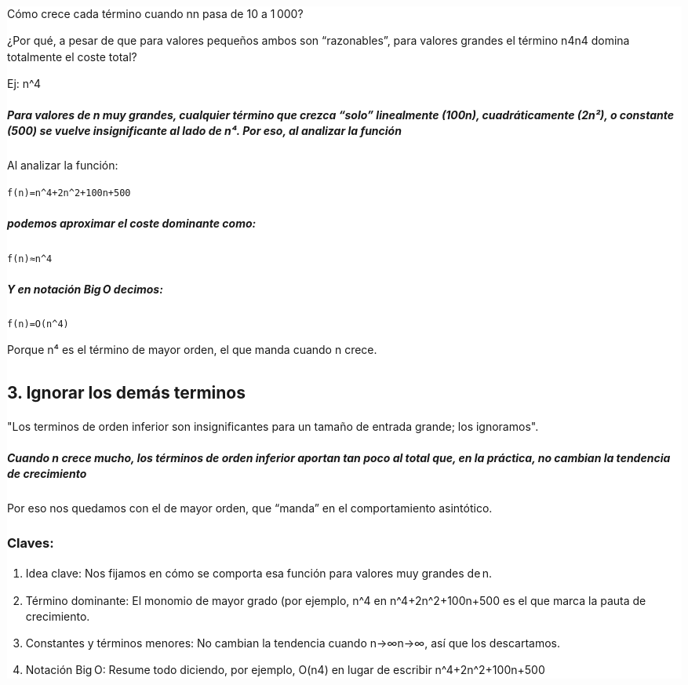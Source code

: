 Cómo crece cada término cuando nn pasa de 10 a 1 000?

¿Por qué, a pesar de que para valores pequeños ambos son “razonables”, para valores grandes el término n4n4 domina totalmente el coste total?

Ej: n^4

##### Para valores de n muy grandes, cualquier término que crezca “solo” linealmente (100n), cuadráticamente (2n²), o constante (500) se vuelve insignificante al lado de n⁴. Por eso, al analizar la función

Al analizar la función: 

```
f(n)=n^4+2n^2+100n+500

```

##### podemos aproximar el coste dominante como:

```
f(n)≈n^4

```

##### Y en notación Big O decimos:

```
f(n)=O(n^4)

```

Porque n⁴ es el término de mayor orden, el que manda cuando n crece.


## 3. Ignorar los demás terminos

"Los terminos de orden inferior son insignificantes para un tamaño de entrada grande; los ignoramos".

##### Cuando n crece mucho, los términos de orden inferior aportan tan poco al total que, en la práctica, no cambian la tendencia de crecimiento

Por eso nos quedamos con el de mayor orden, que “manda” en el comportamiento asintótico.


### Claves:

1. Idea clave: Nos fijamos en cómo se comporta esa función para valores muy grandes de n.

2. Término dominante: El monomio de mayor grado (por ejemplo, n^4 en n^4+2n^2+100n+500 es el que marca la pauta de crecimiento.

3. Constantes y términos menores: No cambian la tendencia cuando n→∞n→∞, así que los descartamos.

4. Notación Big O: Resume todo diciendo, por ejemplo, O(n4) en lugar de escribir n^4+2n^2+100n+500
